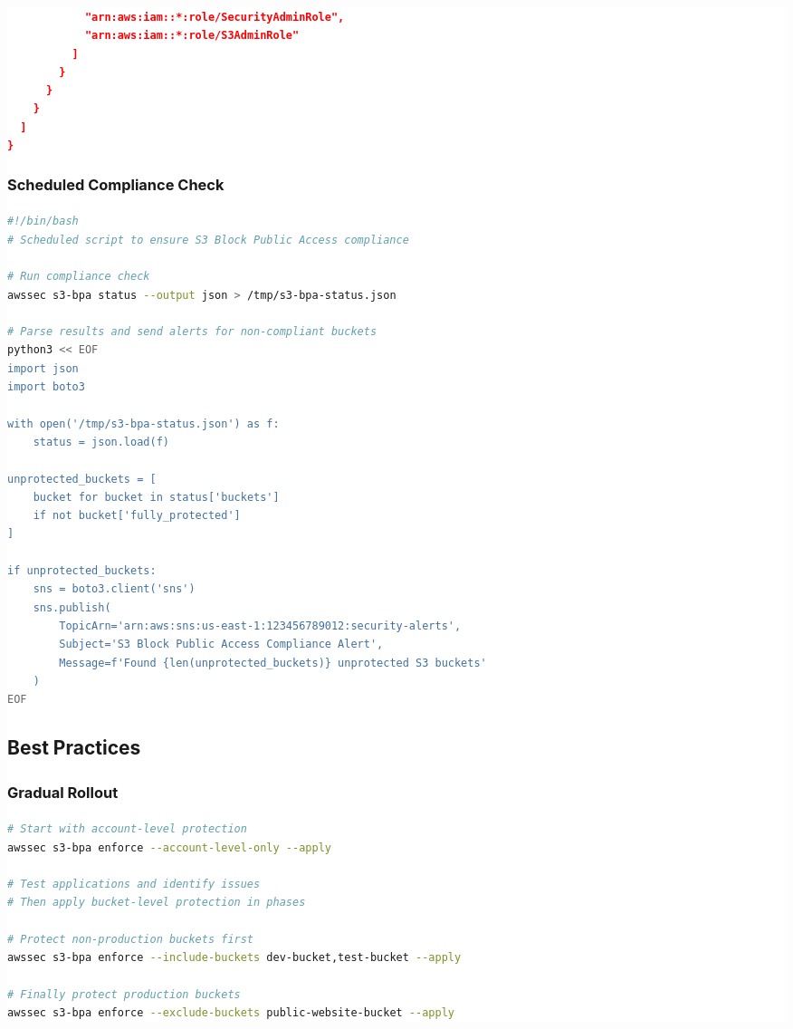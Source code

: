 ```json
            "arn:aws:iam::*:role/SecurityAdminRole",
            "arn:aws:iam::*:role/S3AdminRole"
          ]
        }
      }
    }
  ]
}
```

### Scheduled Compliance Check
```bash
#!/bin/bash
# Scheduled script to ensure S3 Block Public Access compliance

# Run compliance check
awssec s3-bpa status --output json > /tmp/s3-bpa-status.json

# Parse results and send alerts for non-compliant buckets
python3 << EOF
import json
import boto3

with open('/tmp/s3-bpa-status.json') as f:
    status = json.load(f)

unprotected_buckets = [
    bucket for bucket in status['buckets'] 
    if not bucket['fully_protected']
]

if unprotected_buckets:
    sns = boto3.client('sns')
    sns.publish(
        TopicArn='arn:aws:sns:us-east-1:123456789012:security-alerts',
        Subject='S3 Block Public Access Compliance Alert',
        Message=f'Found {len(unprotected_buckets)} unprotected S3 buckets'
    )
EOF
```

## Best Practices

### Gradual Rollout
```bash
# Start with account-level protection
awssec s3-bpa enforce --account-level-only --apply

# Test applications and identify issues
# Then apply bucket-level protection in phases

# Protect non-production buckets first
awssec s3-bpa enforce --include-buckets dev-bucket,test-bucket --apply

# Finally protect production buckets
awssec s3-bpa enforce --exclude-buckets public-website-bucket --apply
```

